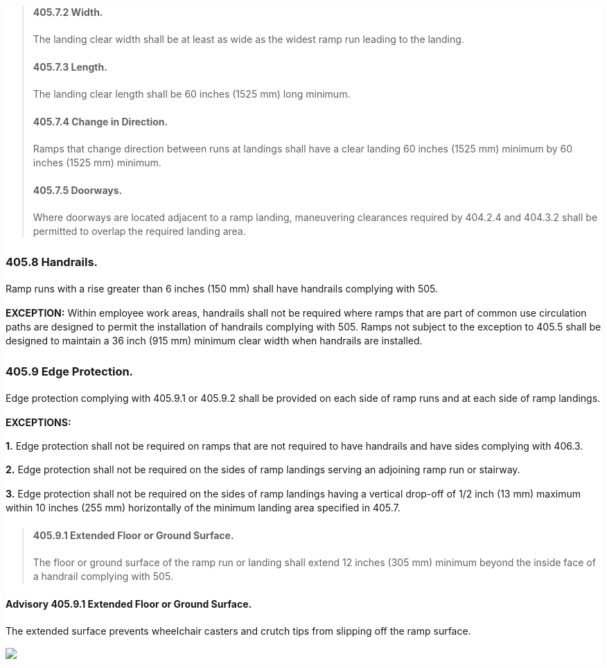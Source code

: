 > #### **405.7.2 Width.** 
>
> The landing clear width shall be at least as wide as the widest ramp run leading to the landing.
>
> #### **405.7.3 Length.** 
>
> The landing clear length shall be 60 inches (1525 mm) long minimum.
>
> #### **405.7.4 Change in Direction.** 
>
> Ramps that change direction between runs at landings shall have a clear landing 60 inches (1525 mm) minimum by 60 inches (1525 mm) minimum.
>
> #### **405.7.5 Doorways.** 
>
> Where doorways are located adjacent to a ramp landing, maneuvering clearances required by 404.2.4 and 404.3.2 shall be permitted to overlap the required landing area.

### **405.8 Handrails.** 

Ramp runs with a rise greater than 6 inches (150 mm) shall have handrails complying with 505.

**EXCEPTION:** Within employee work areas, handrails shall not be required where ramps that are part of common use circulation paths are designed to permit the installation of handrails complying with 505. Ramps not subject to the exception to 405.5 shall be designed to maintain a 36 inch (915 mm) minimum clear width when handrails are installed.

### **405.9 Edge Protection.** 

Edge protection complying with 405.9.1 or 405.9.2 shall be provided on each side of ramp runs and at each side of ramp landings.

**EXCEPTIONS:**

**1.** Edge protection shall not be required on ramps that are not required to have handrails and have sides complying with 406.3.

**2.** Edge protection shall not be required on the sides of ramp landings serving an adjoining ramp run or stairway.

**3.** Edge protection shall not be required on the sides of ramp landings having a vertical drop-off of 1/2 inch (13 mm) maximum within 10 inches (255 mm) horizontally of the minimum landing area specified in 405.7.

> #### **405.9.1 Extended Floor or Ground Surface.** 
>
> The floor or ground surface of the ramp run or landing shall extend 12 inches (305 mm) minimum beyond the inside face of a handrail complying with 505.

#### **Advisory 405.9.1 Extended Floor or Ground Surface.** 

The extended surface prevents wheelchair casters and crutch tips from slipping off the ramp surface.

![](https://storage.googleapis.com/codify-public-data/images/2010%20ADA%20-%20Chapter%204%20-%20Accessible%20Routes/Figure%20405.9.1%20Extended%20Floor%20or%20Ground%20Surface%20Edge%20Protection.PNG)
